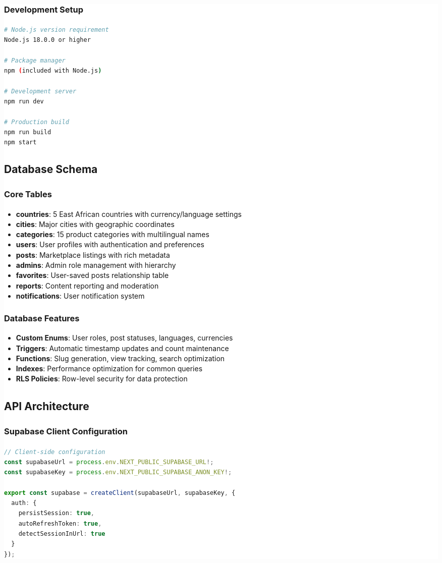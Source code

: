 ### Development Setup
```bash
# Node.js version requirement
Node.js 18.0.0 or higher

# Package manager
npm (included with Node.js)

# Development server
npm run dev

# Production build
npm run build
npm start
```

## Database Schema

### Core Tables
- **countries**: 5 East African countries with currency/language settings
- **cities**: Major cities with geographic coordinates
- **categories**: 15 product categories with multilingual names
- **users**: User profiles with authentication and preferences
- **posts**: Marketplace listings with rich metadata
- **admins**: Admin role management with hierarchy
- **favorites**: User-saved posts relationship table
- **reports**: Content reporting and moderation
- **notifications**: User notification system

### Database Features
- **Custom Enums**: User roles, post statuses, languages, currencies
- **Triggers**: Automatic timestamp updates and count maintenance
- **Functions**: Slug generation, view tracking, search optimization
- **Indexes**: Performance optimization for common queries
- **RLS Policies**: Row-level security for data protection

## API Architecture

### Supabase Client Configuration
```typescript
// Client-side configuration
const supabaseUrl = process.env.NEXT_PUBLIC_SUPABASE_URL!;
const supabaseKey = process.env.NEXT_PUBLIC_SUPABASE_ANON_KEY!;

export const supabase = createClient(supabaseUrl, supabaseKey, {
  auth: {
    persistSession: true,
    autoRefreshToken: true,
    detectSessionInUrl: true
  }
});
```
